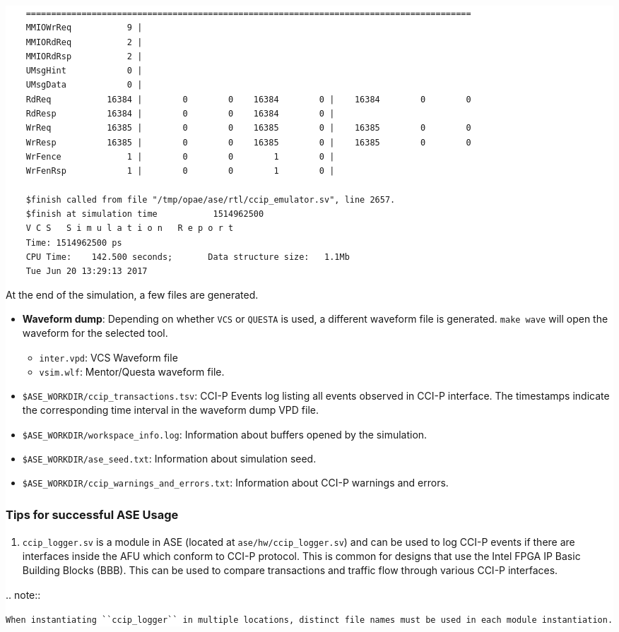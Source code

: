 ```console
    ========================================================================================
    MMIOWrReq           9 |
    MMIORdReq           2 |
    MMIORdRsp           2 |
    UMsgHint            0 |
    UMsgData            0 |
    RdReq           16384 |        0        0    16384        0 |    16384        0        0
    RdResp          16384 |        0        0    16384        0 |
    WrReq           16385 |        0        0    16385        0 |    16385        0        0
    WrResp          16385 |        0        0    16385        0 |    16385        0        0
    WrFence             1 |        0        0        1        0 |
    WrFenRsp            1 |        0        0        1        0 |

    $finish called from file "/tmp/opae/ase/rtl/ccip_emulator.sv", line 2657.
    $finish at simulation time           1514962500
    V C S   S i m u l a t i o n   R e p o r t
    Time: 1514962500 ps
    CPU Time:    142.500 seconds;       Data structure size:   1.1Mb
    Tue Jun 20 13:29:13 2017

```

At the end of the simulation, a few files are generated.

* **Waveform dump**: Depending on whether ```VCS``` or ```QUESTA``` is used, a different waveform file is generated. ```make wave``` will open the waveform for the selected tool.

    * ```inter.vpd```: VCS Waveform file
    * ```vsim.wlf```: Mentor/Questa waveform file.

* ```$ASE_WORKDIR/ccip_transactions.tsv```: CCI-P Events log listing all events observed in CCI-P interface. The timestamps indicate the corresponding time interval in the waveform dump VPD file.
* ```$ASE_WORKDIR/workspace_info.log```: Information about buffers opened by the simulation.
* ```$ASE_WORKDIR/ase_seed.txt```: Information about simulation seed.
* ```$ASE_WORKDIR/ccip_warnings_and_errors.txt```: Information about CCI-P warnings and errors.



### Tips for successful ASE Usage ###

1. ```ccip_logger.sv``` is a module in ASE (located at ```ase/hw/ccip_logger.sv```) and can be used to log CCI-P events if there are interfaces inside the AFU which conform to CCI-P protocol. This is common for designs that use the Intel FPGA IP Basic Building Blocks (BBB). This can be used to compare transactions and traffic flow through various CCI-P interfaces.


.. note::
```
When instantiating ``ccip_logger`` in multiple locations, distinct file names must be used in each module instantiation.
```

